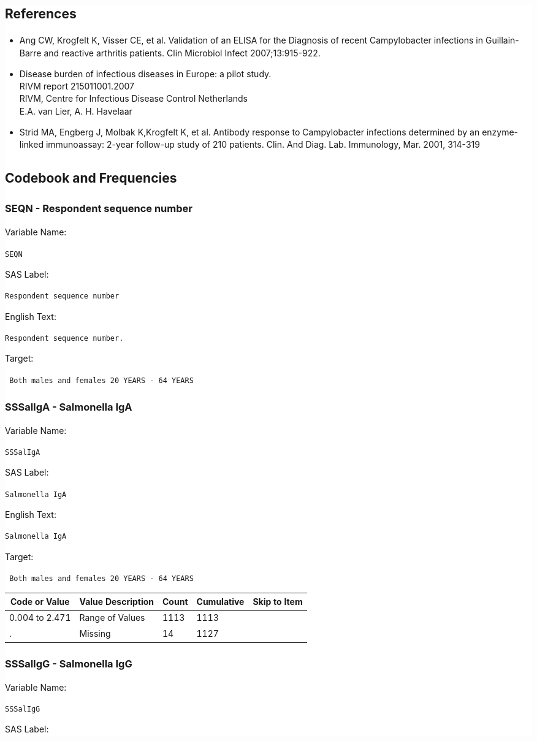 ## References

  * Ang CW, Krogfelt K, Visser CE, et al. Validation of an ELISA for the Diagnosis of recent Campylobacter infections in Guillain-Barre and reactive arthritis patients. Clin Microbiol Infect 2007;13:915-922.
  * Disease burden of infectious diseases in Europe: a pilot study.   
RIVM report 215011001.2007  
RIVM, Centre for Infectious Disease Control Netherlands  
E.A. van Lier, A. H. Havelaar  

  * Strid MA, Engberg J, Molbak K,Krogfelt K, et al. Antibody response to Campylobacter infections determined by an enzyme-linked immunoassay: 2-year follow-up study of 210 patients. Clin. And Diag. Lab. Immunology, Mar. 2001, 314-319

## Codebook and Frequencies

### SEQN - Respondent sequence number

Variable Name:

    SEQN
SAS Label:

    Respondent sequence number
English Text:

    Respondent sequence number.
Target:

     Both males and females 20 YEARS - 64 YEARS

### SSSalIgA - Salmonella IgA

Variable Name:

    SSSalIgA
SAS Label:

    Salmonella IgA 
English Text:

    Salmonella IgA 
Target:

     Both males and females 20 YEARS - 64 YEARS
Code or Value | Value Description | Count | Cumulative | Skip to Item  
---|---|---|---|---  
0.004 to 2.471 | Range of Values | 1113 | 1113 |   
. | Missing | 14 | 1127 |   
  
### SSSalIgG - Salmonella IgG

Variable Name:

    SSSalIgG
SAS Label:
